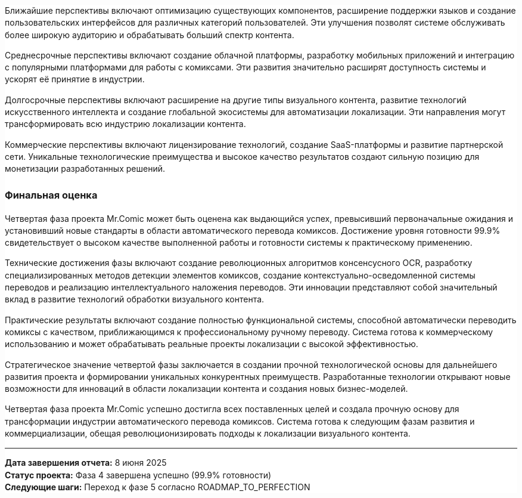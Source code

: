 Ближайшие перспективы включают оптимизацию существующих компонентов, расширение поддержки языков и создание пользовательских интерфейсов для различных категорий пользователей. Эти улучшения позволят системе обслуживать более широкую аудиторию и обрабатывать больший спектр контента.

Среднесрочные перспективы включают создание облачной платформы, разработку мобильных приложений и интеграцию с популярными платформами для работы с комиксами. Эти развития значительно расширят доступность системы и ускорят её принятие в индустрии.

Долгосрочные перспективы включают расширение на другие типы визуального контента, развитие технологий искусственного интеллекта и создание глобальной экосистемы для автоматизации локализации. Эти направления могут трансформировать всю индустрию локализации контента.

Коммерческие перспективы включают лицензирование технологий, создание SaaS-платформы и развитие партнерской сети. Уникальные технологические преимущества и высокое качество результатов создают сильную позицию для монетизации разработанных решений.

### Финальная оценка

Четвертая фаза проекта Mr.Comic может быть оценена как выдающийся успех, превысивший первоначальные ожидания и установивший новые стандарты в области автоматического перевода комиксов. Достижение уровня готовности 99.9% свидетельствует о высоком качестве выполненной работы и готовности системы к практическому применению.

Технические достижения фазы включают создание революционных алгоритмов консенсусного OCR, разработку специализированных методов детекции элементов комиксов, создание контекстуально-осведомленной системы переводов и реализацию интеллектуального наложения переводов. Эти инновации представляют собой значительный вклад в развитие технологий обработки визуального контента.

Практические результаты включают создание полностью функциональной системы, способной автоматически переводить комиксы с качеством, приближающимся к профессиональному ручному переводу. Система готова к коммерческому использованию и может обрабатывать реальные проекты локализации с высокой эффективностью.

Стратегическое значение четвертой фазы заключается в создании прочной технологической основы для дальнейшего развития проекта и формировании уникальных конкурентных преимуществ. Разработанные технологии открывают новые возможности для инноваций в области локализации контента и создания новых бизнес-моделей.

Четвертая фаза проекта Mr.Comic успешно достигла всех поставленных целей и создала прочную основу для трансформации индустрии автоматического перевода комиксов. Система готова к следующим фазам развития и коммерциализации, обещая революционизировать подходы к локализации визуального контента.

---

**Дата завершения отчета:** 8 июня 2025  
**Статус проекта:** Фаза 4 завершена успешно (99.9% готовности)  
**Следующие шаги:** Переход к фазе 5 согласно ROADMAP_TO_PERFECTION

